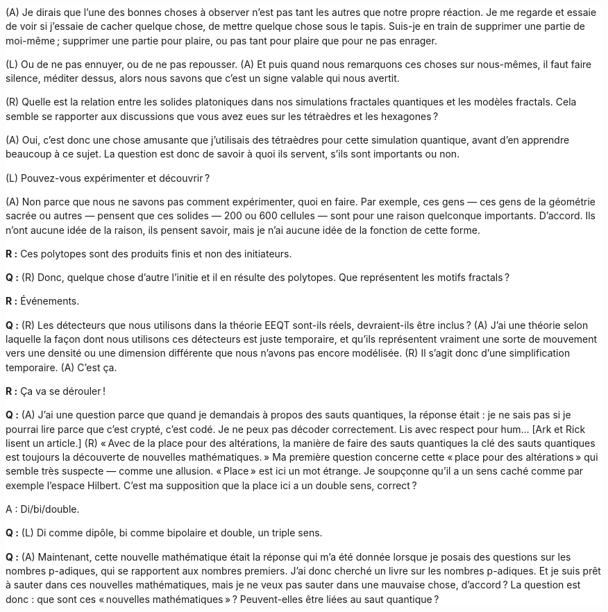 (A) Je dirais que l’une des bonnes choses à observer n’est pas tant les autres que notre propre réaction. Je me regarde et essaie de voir si j’essaie de cacher quelque chose, de mettre quelque chose sous le tapis. Suis-je en train de supprimer une partie de moi-même ; supprimer une partie pour plaire, ou pas tant pour plaire que pour ne pas enrager.

(L) Ou de ne pas ennuyer, ou de ne pas repousser. (A) Et puis quand nous remarquons ces choses sur nous-mêmes, il faut faire silence, méditer dessus, alors nous savons que c’est un signe valable qui nous avertit.

(R) Quelle est la relation entre les solides platoniques dans nos simulations fractales quantiques et les modèles fractals. Cela semble se rapporter aux discussions que vous avez eues sur les tétraèdres et les hexagones ?

(A) Oui, c’est donc une chose amusante que j’utilisais des tétraèdres pour cette simulation quantique, avant d’en apprendre beaucoup à ce sujet. La question est donc de savoir à quoi ils servent, s’ils sont importants ou non.

(L) Pouvez-vous expérimenter et découvrir ?

(A) Non parce que nous ne savons pas comment expérimenter, quoi en faire. Par exemple, ces gens — ces gens de la géométrie sacrée ou autres — pensent que ces solides — 200 ou 600 cellules — sont pour une raison quelconque importants. D’accord. Ils n’ont aucune idée de la raison, ils pensent savoir, mais je n’ai aucune idée de la fonction de cette forme.

**R :** Ces polytopes sont des produits finis et non des initiateurs.

**Q :** (R) Donc, quelque chose d’autre l’initie et il en résulte des polytopes. Que représentent les motifs fractals ?

**R :** Événements.

**Q :** (R) Les détecteurs que nous utilisons dans la théorie EEQT sont-ils réels, devraient-ils être inclus ? (A) J’ai une théorie selon laquelle la façon dont nous utilisons ces détecteurs est juste temporaire, et qu’ils représentent vraiment une sorte de mouvement vers une densité ou une dimension différente que nous n’avons pas encore modélisée. (R) Il s’agit donc d’une simplification temporaire. (A) C’est ça.

**R :** Ça va se dérouler !

**Q :** (A) J’ai une question parce que quand je demandais à propos des sauts quantiques, la réponse était : je ne sais pas si je pourrai lire parce que c’est crypté, c’est codé. Je ne peux pas décoder correctement. Lis avec respect pour hum… [Ark et Rick lisent un article.] (R) « Avec de la place pour des altérations, la manière de faire des sauts quantiques la clé des sauts quantiques est toujours la découverte de nouvelles mathématiques. » Ma première question concerne cette « place pour des altérations » qui semble très suspecte — comme une allusion. « Place » est ici un mot étrange. Je soupçonne qu’il a un sens caché comme par exemple l’espace Hilbert. C’est ma supposition que la place ici a un double sens, correct ?

A : Di/bi/double.

**Q :** (L) Di comme dipôle, bi comme bipolaire et double, un triple sens.

**Q :** (A) Maintenant, cette nouvelle mathématique était la réponse qui m’a été donnée lorsque je posais des questions sur les nombres p-adiques, qui se rapportent aux nombres premiers. J’ai donc cherché un livre sur les nombres p-adiques. Et je suis prêt à sauter dans ces nouvelles mathématiques, mais je ne veux pas sauter dans une mauvaise chose, d’accord ? La question est donc : que sont ces « nouvelles mathématiques » ? Peuvent-elles être liées au saut quantique ?

